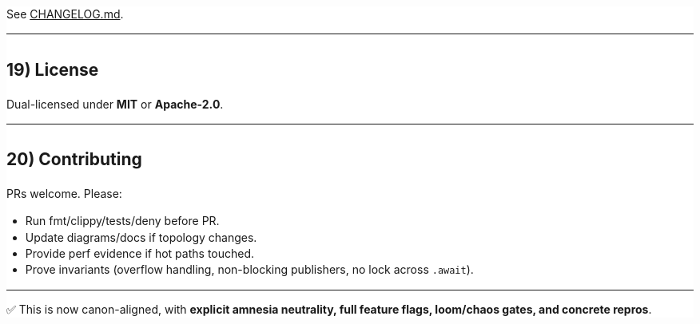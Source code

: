 See [CHANGELOG.md](./CHANGELOG.md).

---

## 19) License

Dual-licensed under **MIT** or **Apache-2.0**.

---

## 20) Contributing

PRs welcome. Please:

* Run fmt/clippy/tests/deny before PR.
* Update diagrams/docs if topology changes.
* Provide perf evidence if hot paths touched.
* Prove invariants (overflow handling, non-blocking publishers, no lock across `.await`).

---

✅ This is now canon-aligned, with **explicit amnesia neutrality, full feature flags, loom/chaos gates, and concrete repros**.
